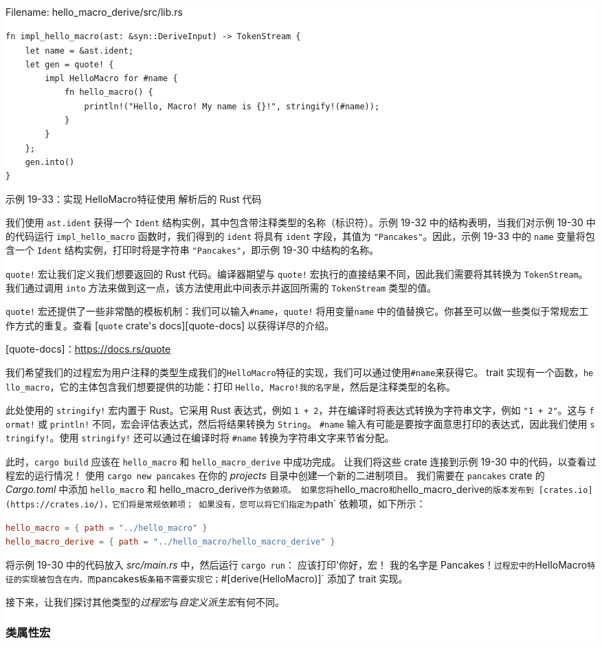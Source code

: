
<span class="filename">Filename: hello_macro_derive/src/lib.rs</span>

```rust,ignore
fn impl_hello_macro(ast: &syn::DeriveInput) -> TokenStream {
    let name = &ast.ident;
    let gen = quote! {
        impl HelloMacro for #name {
            fn hello_macro() {
                println!("Hello, Macro! My name is {}!", stringify!(#name));
            }
        }
    };
    gen.into()
}
```

<span class="caption">
示例 19-33：实现 HelloMacro特征使用 解析后的 Rust 代码
</span>


我们使用 `ast.ident` 获得一个 `Ident` 结构实例，其中包含带注释类型的名称（标识符）。示例 19-32 中的结构表明，当我们对示例 19-30 中的代码运行 `impl_hello_macro` 函数时，我们得到的 `ident` 将具有 `ident` 字段，其值为 `"Pancakes"`。因此，示例 19-33 中的 `name` 变量将包含一个 `Ident` 结构实例，打印时将是字符串 `"Pancakes"`，即示例 19-30 中结构的名称。

`quote!` 宏让我们定义我们想要返回的 Rust 代码。编译器期望与 `quote!` 宏执行的直接结果不同，因此我们需要将其转换为 `TokenStream`。我们通过调用 `into` 方法来做到这一点，该方法使用此中间表示并返回所需的 `TokenStream` 类型的值。

`quote!` 宏还提供了一些非常酷的模板机制：我们可以输入`#name`，`quote!` 将用变量`name` 中的值替换它。你甚至可以做一些类似于常规宏工作方式的重复。查看 [`quote` crate's docs][quote-docs] 以获得详尽的介绍。

[quote-docs]：https://docs.rs/quote

我们希望我们的过程宏为用户注释的类型生成我们的`HelloMacro`特征的实现，我们可以通过使用`#name`来获得它。 trait 实现有一个函数，`hello_macro`，它的主体包含我们想要提供的功能：打印 `Hello, Macro!我的名字是`，然后是注释类型的名称。

此处使用的 `stringify!` 宏内置于 Rust。它采用 Rust 表达式，例如 `1 + 2`，并在编译时将表达式转换为字符串文字，例如 `"1 + 2"`。这与 `format!` 或 `println!` 不同，宏会评估表达式，然后将结果转换为 `String`。 `#name` 输入有可能是要按字面意思打印的表达式，因此我们使用 `stringify!`。使用 `stringify!` 还可以通过在编译时将 `#name` 转换为字符串文字来节省分配。

此时，`cargo build` 应该在 `hello_macro` 和 `hello_macro_derive` 中成功完成。 让我们将这些 crate 连接到示例 19-30 中的代码，以查看过程宏的运行情况！ 使用 `cargo new pancakes` 在你的 *projects* 目录中创建一个新的二进制项目。 我们需要在 `pancakes` crate 的 *Cargo.toml* 中添加 `hello_macro` 和 hello_macro_derive` 作为依赖项。 如果您将 `hello_macro` 和 `hello_macro_derive` 的版本发布到 [crates.io](https://crates.io/)，它们将是常规依赖项； 如果没有，您可以将它们指定为 `path` 依赖项，如下所示： 

```toml
hello_macro = { path = "../hello_macro" }
hello_macro_derive = { path = "../hello_macro/hello_macro_derive" }
```

将示例 19-30 中的代码放入 *src/main.rs* 中，然后运行 `cargo run`：
应该打印'你好，宏！ 我的名字是 Pancakes！` 过程宏中的 `HelloMacro` 特征的实现被包含在内，而 `pancakes` 板条箱不需要实现它； `#[derive(HelloMacro)]` 添加了 trait 实现。

接下来，让我们探讨其他类型的*过程宏*与*自定义派生宏*有何不同。 

### 类属性宏


[`syn`]: https://crates.io/crates/syn
[`quote`]: https://crates.io/crates/quote
[decl]: #declarative-macros-with-macro_rules-for-general-metaprogramming